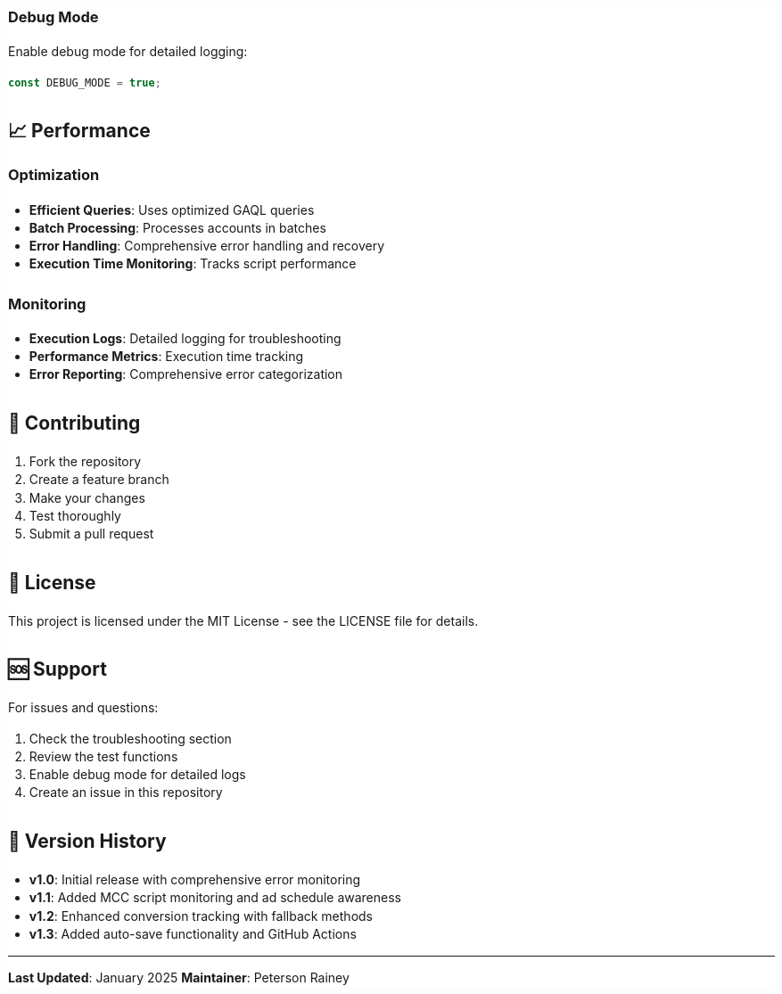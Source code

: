 ### Debug Mode
Enable debug mode for detailed logging:
```javascript
const DEBUG_MODE = true;
```

## 📈 Performance

### Optimization
- **Efficient Queries**: Uses optimized GAQL queries
- **Batch Processing**: Processes accounts in batches
- **Error Handling**: Comprehensive error handling and recovery
- **Execution Time Monitoring**: Tracks script performance

### Monitoring
- **Execution Logs**: Detailed logging for troubleshooting
- **Performance Metrics**: Execution time tracking
- **Error Reporting**: Comprehensive error categorization

## 🤝 Contributing

1. Fork the repository
2. Create a feature branch
3. Make your changes
4. Test thoroughly
5. Submit a pull request

## 📄 License

This project is licensed under the MIT License - see the LICENSE file for details.

## 🆘 Support

For issues and questions:
1. Check the troubleshooting section
2. Review the test functions
3. Enable debug mode for detailed logs
4. Create an issue in this repository

## 🔄 Version History

- **v1.0**: Initial release with comprehensive error monitoring
- **v1.1**: Added MCC script monitoring and ad schedule awareness
- **v1.2**: Enhanced conversion tracking with fallback methods
- **v1.3**: Added auto-save functionality and GitHub Actions

---

**Last Updated**: January 2025
**Maintainer**: Peterson Rainey
